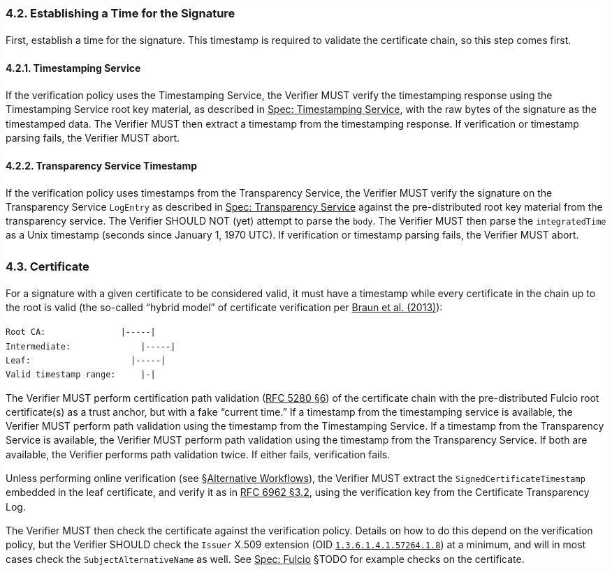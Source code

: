 ### 4.2. Establishing a Time for the Signature

First, establish a time for the signature. This timestamp is required to validate the certificate chain, so this step comes first.

#### 4.2.1. Timestamping Service

If the verification policy uses the Timestamping Service, the Verifier MUST verify the timestamping response using the Timestamping Service root key material, as described in [Spec: Timestamping Service](https://docs.google.com/document/u/0/d/1FoRHXejIhXwEai0RS3iRsN1HfCV16fJOp582Vl8KA7A/edit), with the raw bytes of the signature as the timestamped data. The Verifier MUST then extract a timestamp from the timestamping response. If verification or timestamp parsing fails, the Verifier MUST abort.

#### 4.2.2. Transparency Service Timestamp

If the verification policy uses timestamps from the Transparency Service, the Verifier MUST verify the signature on the Transparency Service `LogEntry` as described in [Spec: Transparency Service](https://docs.google.com/document/u/0/d/1NQUBSL9R64_vPxUEgVKGb0p81_7BVZ7PQuI078WFn-g/edit) against the pre-distributed root key material from the transparency service. The Verifier SHOULD NOT (yet) attempt to parse the `body`. The Verifier MUST then parse the `integratedTime` as a Unix timestamp (seconds since January 1, 1970 UTC). If verification or timestamp parsing fails, the Verifier MUST abort.

### 4.3. Certificate

For a signature with a given certificate to be considered valid, it must have a timestamp while every certificate in the chain up to the root is valid (the so-called “hybrid model” of certificate verification per [Braun et al. (2013)](https://research.tue.nl/en/publications/how-to-avoid-the-breakdown-of-public-key-infrastructures-forward-)):

```
Root CA:               |-----|
Intermediate:              |-----|
Leaf:                    |-----|
Valid timestamp range:     |-|
```

The Verifier MUST perform certification path validation ([RFC 5280 §6](https://datatracker.ietf.org/doc/html/rfc5280#section-6)) of the certificate chain with the pre-distributed Fulcio root certificate(s) as a trust anchor, but with a fake “current time.” If a timestamp from the timestamping service is available, the Verifier MUST perform path validation using the timestamp from the Timestamping Service. If a timestamp from the Transparency Service is available, the Verifier MUST perform path validation using the timestamp from the Transparency Service. If both are available, the Verifier performs path validation twice. If either fails, verification fails.

Unless performing online verification (see [§Alternative Workflows](#alternative-workflows)), the Verifier MUST extract the  `SignedCertificateTimestamp` embedded in the leaf certificate, and verify it as in [RFC 6962 §3.2](https://datatracker.ietf.org/doc/html/rfc6962#section-3.2), using the verification key from the Certificate Transparency Log.

The Verifier MUST then check the certificate against the verification policy. Details on how to do this depend on the verification policy, but the Verifier SHOULD check the `Issuer` X.509 extension (OID [`1.3.6.1.4.1.57264.1.8`](https://github.com/sigstore/fulcio/blob/main/docs/oid-info.md#1361415726418--issuer-v2)) at a minimum, and will in most cases check the `SubjectAlternativeName` as well. See  [Spec: Fulcio](https://github.com/sigstore/architecture-docs/blob/main/fulcio-spec.md) §TODO for example checks on the certificate.
